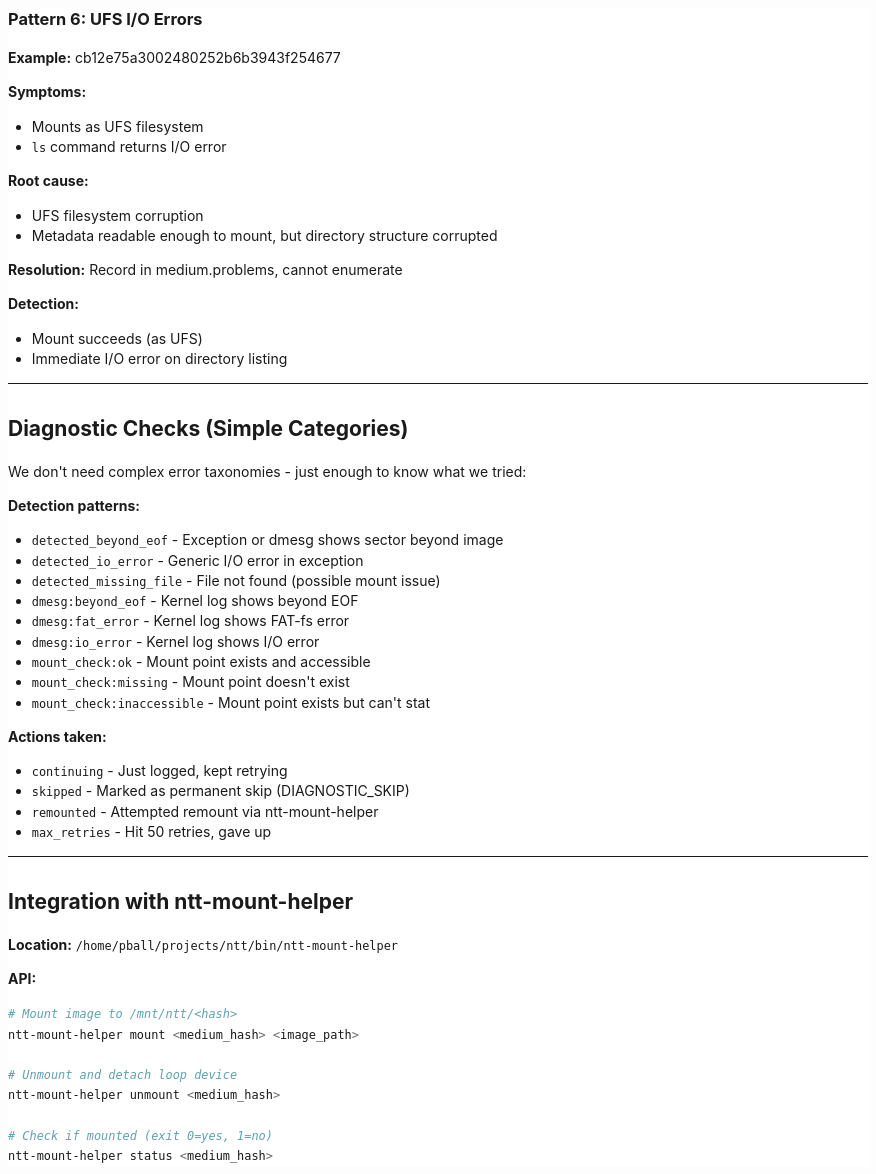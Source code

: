 ### Pattern 6: UFS I/O Errors

**Example:** cb12e75a3002480252b6b3943f254677

**Symptoms:**
- Mounts as UFS filesystem
- `ls` command returns I/O error

**Root cause:**
- UFS filesystem corruption
- Metadata readable enough to mount, but directory structure corrupted

**Resolution:** Record in medium.problems, cannot enumerate

**Detection:**
- Mount succeeds (as UFS)
- Immediate I/O error on directory listing

---

## Diagnostic Checks (Simple Categories)

We don't need complex error taxonomies - just enough to know what we tried:

**Detection patterns:**
- `detected_beyond_eof` - Exception or dmesg shows sector beyond image
- `detected_io_error` - Generic I/O error in exception
- `detected_missing_file` - File not found (possible mount issue)
- `dmesg:beyond_eof` - Kernel log shows beyond EOF
- `dmesg:fat_error` - Kernel log shows FAT-fs error
- `dmesg:io_error` - Kernel log shows I/O error
- `mount_check:ok` - Mount point exists and accessible
- `mount_check:missing` - Mount point doesn't exist
- `mount_check:inaccessible` - Mount point exists but can't stat

**Actions taken:**
- `continuing` - Just logged, kept retrying
- `skipped` - Marked as permanent skip (DIAGNOSTIC_SKIP)
- `remounted` - Attempted remount via ntt-mount-helper
- `max_retries` - Hit 50 retries, gave up

---

## Integration with ntt-mount-helper

**Location:** `/home/pball/projects/ntt/bin/ntt-mount-helper`

**API:**
```bash
# Mount image to /mnt/ntt/<hash>
ntt-mount-helper mount <medium_hash> <image_path>

# Unmount and detach loop device
ntt-mount-helper unmount <medium_hash>

# Check if mounted (exit 0=yes, 1=no)
ntt-mount-helper status <medium_hash>
```
